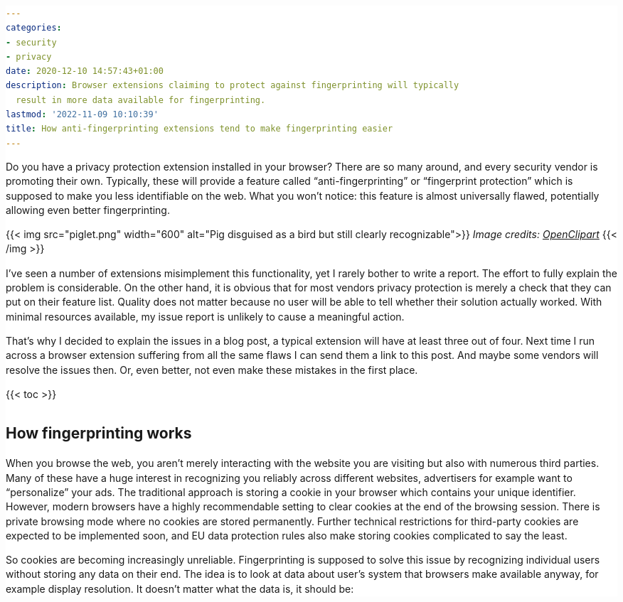 ```yaml
---
categories:
- security
- privacy
date: 2020-12-10 14:57:43+01:00
description: Browser extensions claiming to protect against fingerprinting will typically
  result in more data available for fingerprinting.
lastmod: '2022-11-09 10:10:39'
title: How anti-fingerprinting extensions tend to make fingerprinting easier
---
```


Do you have a privacy protection extension installed in your browser? There are so many around, and every security vendor is promoting their own. Typically, these will provide a feature called “anti-fingerprinting” or “fingerprint protection” which is supposed to make you less identifiable on the web. What you won’t notice: this feature is almost universally flawed, potentially allowing even better fingerprinting.

{{< img src="piglet.png" width="600" alt="Pig disguised as a bird but still clearly recognizable">}}
<em>
  Image credits:
  <a href="https://pixabay.com/vectors/pig-disguised-bird-wings-piglet-575844/" rel="nofollow">OpenClipart</a>
</em>
{{< /img >}}

I’ve seen a number of extensions misimplement this functionality, yet I rarely bother to write a report. The effort to fully explain the problem is considerable. On the other hand, it is obvious that for most vendors privacy protection is merely a check that they can put on their feature list. Quality does not matter because no user will be able to tell whether their solution actually worked. With minimal resources available, my issue report is unlikely to cause a meaningful action.

That’s why I decided to explain the issues in a blog post, a typical extension will have at least three out of four. Next time I run across a browser extension suffering from all the same flaws I can send them a link to this post. And maybe some vendors will resolve the issues then. Or, even better, not even make these mistakes in the first place.

{{< toc >}}

## How fingerprinting works

When you browse the web, you aren’t merely interacting with the website you are visiting but also with numerous third parties. Many of these have a huge interest in recognizing you reliably across different websites, advertisers for example want to “personalize” your ads. The traditional approach is storing a cookie in your browser which contains your unique identifier. However, modern browsers have a highly recommendable setting to clear cookies at the end of the browsing session. There is private browsing mode where no cookies are stored permanently. Further technical restrictions for third-party cookies are expected to be implemented soon, and EU data protection rules also make storing cookies complicated to say the least.

So cookies are becoming increasingly unreliable. Fingerprinting is supposed to solve this issue by recognizing individual users without storing any data on their end. The idea is to look at data about user’s system that browsers make available anyway, for example display resolution. It doesn’t matter what the data is, it should be:

